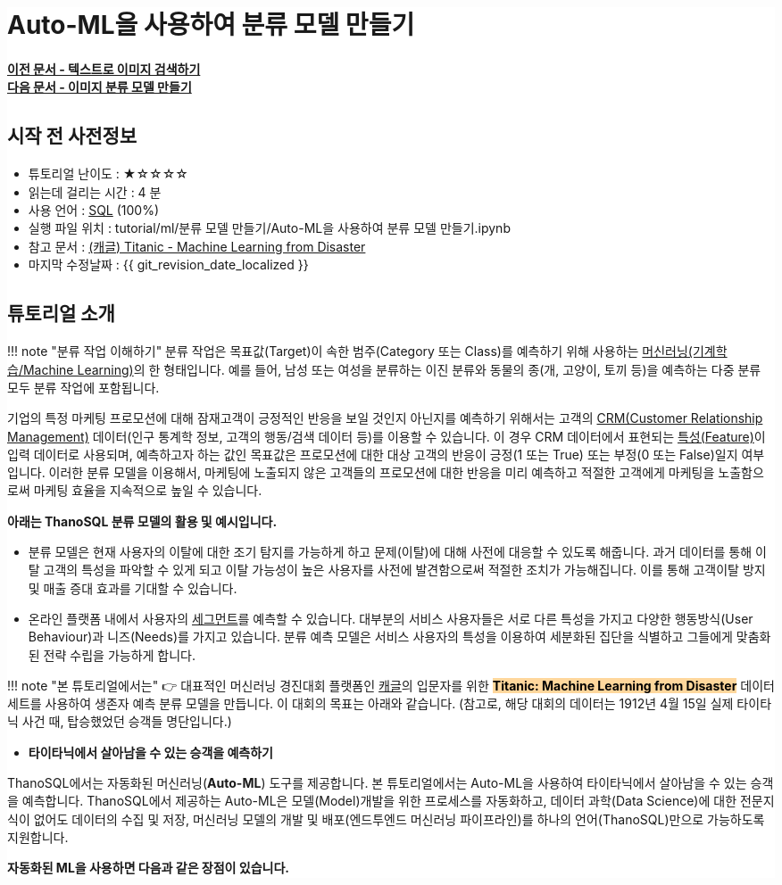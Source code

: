 # __Auto-ML을 사용하여 분류 모델 만들기__ 

**[이전 문서 - 텍스트로 이미지 검색하기](/tutorials/thanosql_search/image_search/clip_image_search/)** &nbsp;&nbsp; <br>
**[다음 문서 - 이미지 분류 모델 만들기](/tutorials/thanosql_ml/classification/classification_convNext/)**


## 시작 전 사전정보

- 튜토리얼 난이도 : ★☆☆☆☆
- 읽는데 걸리는 시간 : 4 분
- 사용 언어 : [SQL](https://ko.wikipedia.org/wiki/SQL) (100%)
- 실행 파일 위치 : tutorial/ml/분류 모델 만들기/Auto-ML을 사용하여 분류 모델 만들기.ipynb 
- 참고 문서 : [(캐글) Titanic - Machine Learning from Disaster](https://www.kaggle.com/competitions/titanic/overview)
- 마지막 수정날짜 : {{ git_revision_date_localized }}

## 튜토리얼 소개

!!! note "분류 작업 이해하기" 
    분류 작업은 목표값(Target)이 속한 범주(Category 또는 Class)를 예측하기 위해 사용하는 [머신러닝(기계학습/Machine Learning)](https://ko.wikipedia.org/wiki/%EA%B8%B0%EA%B3%84_%ED%95%99%EC%8A%B5)의 한 형태입니다. 예를 들어, 남성 또는 여성을 분류하는 이진 분류와 동물의 종(개, 고양이, 토끼 등)을 예측하는 다중 분류 모두 분류 작업에 포함됩니다. <br>

기업의 특정 마케팅 프로모션에 대해 잠재고객이 긍정적인 반응을 보일 것인지 아닌지를 예측하기 위해서는 고객의 [CRM(Customer Relationship Management)](https://ko.wikipedia.org/wiki/%EA%B3%A0%EA%B0%9D_%EA%B4%80%EA%B3%84_%EA%B4%80%EB%A6%AC) 데이터(인구 통계학 정보, 고객의 행동/검색 데이터 등)를 이용할 수 있습니다. 이 경우 CRM 데이터에서 표현되는 [특성(Feature)](https://ko.wikipedia.org/wiki/%ED%8A%B9%EC%A7%95_(%EA%B8%B0%EA%B3%84_%ED%95%99%EC%8A%B5))이 입력 데이터로 사용되며, 예측하고자 하는 값인 목표값은 프로모션에 대한 대상 고객의 반응이 긍정(1 또는 True) 또는 부정(0 또는 False)일지 여부입니다. 이러한 분류 모델을 이용해서, 마케팅에 노출되지 않은 고객들의 프로모션에 대한 반응을 미리 예측하고 적절한 고객에게 마케팅을 노출함으로써 마케팅 효율을 지속적으로 높일 수 있습니다. 

__아래는 ThanoSQL 분류 모델의 활용 및 예시입니다.__  

- 분류 모델은 현재 사용자의 이탈에 대한 조기 탐지를 가능하게 하고 문제(이탈)에 대해 사전에 대응할 수 있도록 해줍니다. 과거 데이터를 통해 이탈 고객의 특성을 파악할 수 있게 되고 이탈 가능성이 높은 사용자를 사전에 발견함으로써 적절한 조치가 가능해집니다. 이를 통해 고객이탈 방지 및 매출 증대 효과를 기대할 수 있습니다.

- 온라인 플랫폼 내에서 사용자의 [세그먼트](https://ko.wikipedia.org/wiki/%EC%8B%9C%EC%9E%A5%EC%84%B8%EB%B6%84%ED%99%94)를 예측할 수 있습니다. 대부분의 서비스 사용자들은 서로 다른 특성을 가지고 다양한 행동방식(User Behaviour)과 니즈(Needs)를 가지고 있습니다. 분류 예측 모델은 서비스 사용자의 특성을 이용하여 세분화된 집단을 식별하고 그들에게 맞춤화된 전략 수립을 가능하게 합니다.  

!!! note "본 튜토리얼에서는"
    :point_right: 대표적인 머신러닝 경진대회 플랫폼인 [캐글](https://www.kaggle.com/)의 입문자를 위한 <mark style="background-color:#FFD79C"> __Titanic: Machine Learning from Disaster__</mark> 데이터 세트를 사용하여 생존자 예측 분류 모델을 만듭니다. 이 대회의 목표는 아래와 같습니다. 
    (참고로, 해당 대회의 데이터는 1912년 4월 15일 실제 타이타닉 사건 때, 탑승했었던 승객들 명단입니다.)

- __타이타닉에서 살아남을 수 있는 승객을 예측하기__

ThanoSQL에서는 자동화된 머신러닝(__Auto-ML__) 도구를 제공합니다. 본 튜토리얼에서는 Auto-ML을 사용하여 타이타닉에서 살아남을 수 있는 승객을 예측합니다. ThanoSQL에서 제공하는 Auto-ML은 모델(Model)개발을 위한 프로세스를 자동화하고, 데이터 과학(Data Science)에 대한 전문지식이 없어도 데이터의 수집 및 저장, 머신러닝 모델의 개발 및 배포(엔드투엔드 머신러닝 파이프라인)를 하나의 언어(ThanoSQL)만으로 가능하도록 지원합니다.

**자동화된 ML을 사용하면 다음과 같은 장점이 있습니다.** 
